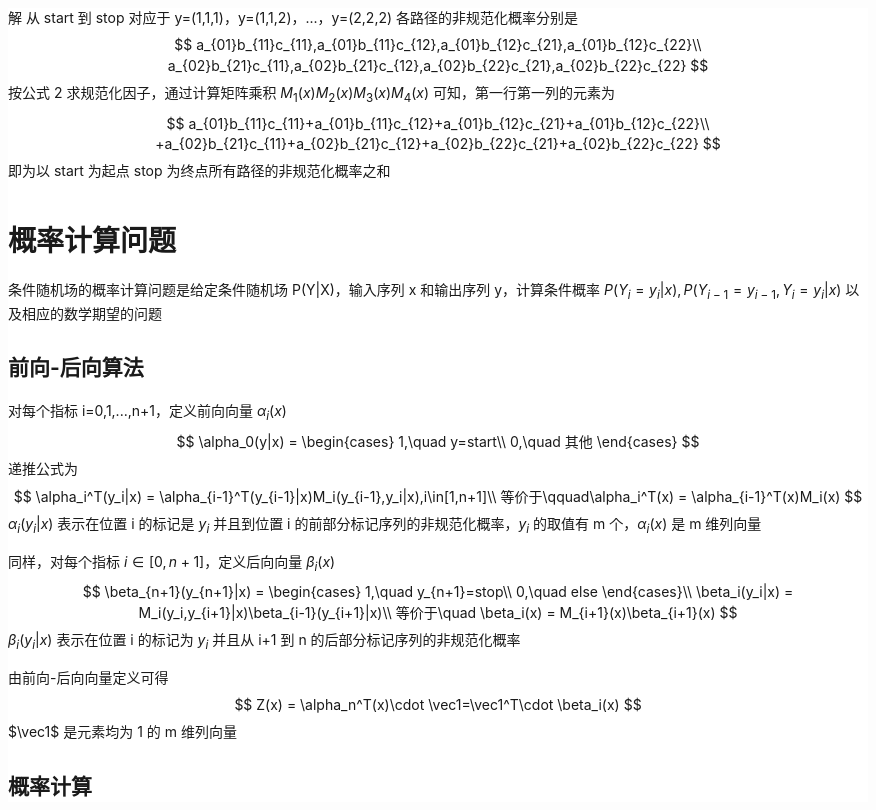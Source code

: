 解 从 start 到 stop 对应于 y=(1,1,1)，y=(1,1,2)，...，y=(2,2,2) 各路径的非规范化概率分别是
$$
a_{01}b_{11}c_{11},a_{01}b_{11}c_{12},a_{01}b_{12}c_{21},a_{01}b_{12}c_{22}\\
a_{02}b_{21}c_{11},a_{02}b_{21}c_{12},a_{02}b_{22}c_{21},a_{02}b_{22}c_{22}
$$
按公式 2 求规范化因子，通过计算矩阵乘积 $M_1(x)M_2(x)M_3(x)M_4(x)$ 可知，第一行第一列的元素为
$$
a_{01}b_{11}c_{11}+a_{01}b_{11}c_{12}+a_{01}b_{12}c_{21}+a_{01}b_{12}c_{22}\\
+a_{02}b_{21}c_{11}+a_{02}b_{21}c_{12}+a_{02}b_{22}c_{21}+a_{02}b_{22}c_{22}
$$
即为以 start 为起点 stop 为终点所有路径的非规范化概率之和

# 概率计算问题

条件随机场的概率计算问题是给定条件随机场 P(Y|X)，输入序列 x 和输出序列 y，计算条件概率 $P(Y_i=y_i|x),P(Y_{i-1}=y_{i-1},Y_i=y_i|x)$ 以及相应的数学期望的问题

## 前向-后向算法

对每个指标 i=0,1,...,n+1，定义前向向量 $\alpha_i(x)$
$$
\alpha_0(y|x) = \begin{cases}
1,\quad y=start\\
0,\quad 其他
\end{cases}
$$
递推公式为
$$
\alpha_i^T(y_i|x) = \alpha_{i-1}^T(y_{i-1}|x)M_i(y_{i-1},y_i|x),i\in[1,n+1]\\
等价于\qquad\alpha_i^T(x) = \alpha_{i-1}^T(x)M_i(x)
$$
$\alpha_i(y_i|x)$ 表示在位置 i 的标记是 $y_i$ 并且到位置 i 的前部分标记序列的非规范化概率，$y_i$ 的取值有 m 个，$\alpha_i(x)$ 是 m 维列向量

同样，对每个指标 $i\in[0,n+1]$，定义后向向量 $\beta_i(x)$
$$
\beta_{n+1}(y_{n+1}|x) = \begin{cases}
1,\quad y_{n+1}=stop\\
0,\quad else
\end{cases}\\
\beta_i(y_i|x) = M_i(y_i,y_{i+1}|x)\beta_{i-1}(y_{i+1}|x)\\
等价于\quad \beta_i(x) = M_{i+1}(x)\beta_{i+1}(x)
$$
$\beta_i(y_i|x)$ 表示在位置 i 的标记为 $y_i$ 并且从 i+1 到 n 的后部分标记序列的非规范化概率

由前向-后向向量定义可得
$$
Z(x) = \alpha_n^T(x)\cdot \vec1=\vec1^T\cdot \beta_i(x)
$$
$\vec1$ 是元素均为 1 的 m 维列向量

## 概率计算
